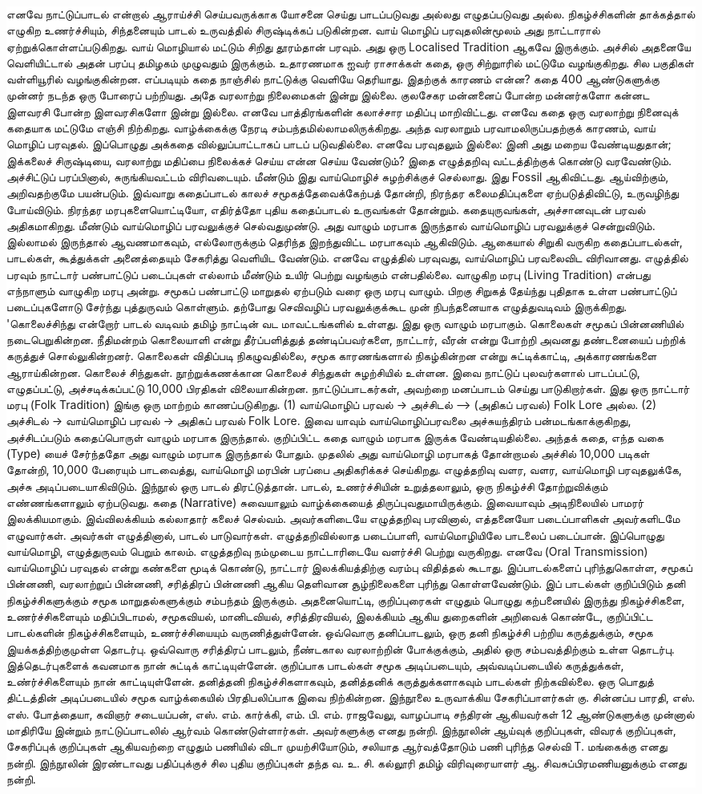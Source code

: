 எனவே நாட்டுப்பாடல் என்றால் ஆராய்ச்சி செய்பவருக்காக யோசனை செய்து பாடப்படுவது அல்லது எழுதப்படுவது அல்ல. நிகழ்ச்சிகளின் தாக்கத்தால் எழுகிற உணர்ச்சியும், சிந்தனையும் பாடல் உருவத்தில் சிருஷ்டிக்கப் படுகின்றன. வாய் மொழிப் பரவுதலின்மூலம் அது நாட்டாரால் ஏற்றுக்கொள்ளப்படுகிறது. வாய் மொழியால் மட்டும் சிறிது தூரம்தான் பரவும். அது ஒரு Localised Tradition ஆகவே இருக்கும். அச்சில் அதனையே வெளியிட்டால் அதன் பரப்பு தமிழகம் முழுவதும் இருக்கும். உதாரணமாக ஐவர் ராசாக்கள் கதை, ஒரு சிற்றுாரில் மட்டுமே வழங்குகிறது. சில பகுதிகள் வள்ளியூரில் வழங்குகின்றன. எப்படியும் கதை நாஞ்சில் நாட்டுக்கு வெளியே தெரியாது. இதற்குக் காரணம் என்ன? கதை 400 ஆண்டுகளுக்கு முன்னர் நடந்த ஒரு போரைப் பற்றியது. அதே வரலாற்று நிலைமைகள் இன்று இல்லை. குலசேகர மன்னனைப் போன்ற மன்னர்களோ கன்னட இளவரசி போன்ற இளவரசிகளோ இன்று இல்லை. எனவே பாத்திரங்களின் கலாச்சார மதிப்பு மாறிவிட்டது. எனவே கதை ஒரு வரலாற்று நினைவுக் கதையாக மட்டுமே எஞ்சி நிற்கிறது. வாழ்க்கைக்கு நேரடி சம்பந்தமில்லாமலிருக்கிறது. அந்த வரலாறும் பரவாமலிருப்பதற்குக் காரணம், வாய் மொழிப் பரவுதல். இப்பொழுது அக்கதை வில்லுப்பாட்டாகப் பாடப் படுவதில்லை. எனவே பரவுதலும் இல்லை: இனி அது மறைய வேண்டியதுதான்; இக்கலைச் சிருஷ்டியை, வரலாற்று மதிப்பை நிலைக்கச் செய்ய என்ன செய்ய வேண்டும்? இதை எழுத்தறிவு வட்டத்திற்குக் கொண்டு வரவேண்டும். அச்சிட்டுப் பரப்பினால், சுருங்கியவட்டம் விரிவடையும். மீண்டும் இது வாய்மொழிச் சுழற்சிக்குச் செல்லாது. இது Fossil ஆகிவிட்டது. ஆய்விற்கும், அறிவதற்குமே பயன்படும்.
இவ்வாறு கதைப்பாடல் காலச் சமூகத்தேவைக்கேற்பத் தோன்றி, நிரந்தர கலைமதிப்புகளை ஏற்படுத்திவிட்டு, உருவழிந்து போய்விடும். நிரந்தர மரபுகளையொட்டியோ, எதிர்த்தோ புதிய கதைப்பாடல் உருவங்கள் தோன்றும்.
கதையுருவங்கள், அச்சானவுடன் பரவல் அதிகமாகிறது. மீண்டும் வாய்மொழிப் பரவலுக்குச் செல்வதுமுண்டு. அது வாழும் மரபாக இருந்தால் வாய்மொழிப் பரவலுக்குச் சென்றுவிடும். இல்லாமல் இருந்தால் ஆவணமாகவும், எல்லோருக்கும் தெரிந்த இறந்துவிட்ட மரபாகவும் ஆகிவிடும். ஆகையால் சிறுகி வருகிற கதைப்பாடல்கள், பாடல்கள், கூத்துக்கள் அனைத்தையும் சேகரித்து வெளியிட வேண்டும்.
எனவே எழுத்தில் பரவுவது, வாய்மொழிப் பரவலைவிட விரிவானது. எழுத்தில் பரவும் நாட்டார் பண்பாட்டுப் படைப்புகள் எல்லாம் மீண்டும் உயிர் பெற்று வழங்கும் என்பதில்லை. வாழுகிற மரபு (Living Tradition) என்பது எந்நாளும் வாழுகிற மரபு அன்று. சமூகப் பண்பாட்டு மாறுதல் ஏற்படும் வரை ஒரு மரபு வாழும். பிறகு சிறுகத் தேய்ந்து புதிதாக உள்ள பண்பாட்டுப் படைப்புகளோடு சேர்ந்து புத்துருவம் கொள்ளும்.
தற்போது செவிவழிப் பரவலுக்குக்கூட முன் நிபந்தனையாக எழுத்துவடிவம் இருக்கிறது. 'கொலைச்சிந்து என்றோர் பாடல் வடிவம் தமிழ் நாட்டின் வட மாவட்டங்களில் உள்ளது. இது ஒரு வாழும் மரபாகும். கொலைகள் சமூகப் பின்னணியில் நடைபெறுகின்றன. நீதிமன்றம் கொலையாளி என்று தீர்ப்பளித்துத் தண்டிப்பவர்களை, நாட்டார், வீரன் என்று போற்றி அவனது தண்டனையைப் பற்றிக் கருத்துச் சொல்லுகின்றனர். கொலைகள் விதிப்படி நிகழுவதில்லை, சமூக காரணங்களால் நிகழ்கின்றன என்று சுட்டிக்காட்டி, அக்காரணங்களை ஆராய்கின்றன. கொலைச் சிந்துகள். நூற்றுக்கணக்கான கொலைச் சிந்துகள் சுழற்சியில் உள்ளன. இவை நாட்டுப் புலவர்களால் பாடப்பட்டு, எழுதப்பட்டு, அச்சடிக்கப்பட்டு 10,000 பிரதிகள் விலையாகின்றன. நாட்டுப்பாடகர்கள், அவற்றை மனப்பாடம் செய்து பாடுகிறார்கள். இது ஒரு நாட்டார் மரபு (Folk Tradition) இங்கு ஒரு மாற்றம் காணப்படுகிறது.
(1) வாய்மொழிப் பரவல் → அச்சிடல் --> (அதிகப் பரவல்) Folk Lore அல்ல.
(2) அச்சிடல் → வாய்மொழிப் பரவல் → அதிகப் பரவல் Folk Lore.
இவை யாவும் வாய்மொழிப்பரவலை அச்சுயந்திரம் பன்மடங்காக்குகிறது, அச்சிடப்படும் கதைப்பொருள் வாழும் மரபாக இருந்தால். குறிப்பிட்ட கதை வாழும் மரபாக இருக்க வேண்டியதில்லை. அந்தக் கதை, எந்த வகை (Type) யைச் சேர்ந்ததோ அது வாழும் மரபாக இருந்தால் போதும். முதலில் அது வாய்மொழி மரபாகத் தோன்றாமல் அச்சில் 10,000 படிகள் தோன்றி, 10,000 பேரையும் பாடவைத்து, வாய்மொழி மரபின் பரப்பை அதிகரிக்கச் செய்கிறது. எழுத்தறிவு வளர, வளர, வாய்மொழி பரவுதலுக்கே, அச்சு அடிப்படையாகிவிடும்.
இந்நூல் ஒரு பாடல் திரட்டுத்தான். பாடல், உணர்ச்சியின் உறுத்தலாலும், ஒரு நிகழ்ச்சி தோற்றுவிக்கும் எண்ணங்களாலும் ஏற்படுவது. கதை (Narrative) சுவையாலும் வாழ்க்கையைத் திருப்புவதுமாயிருக்கும். இவையாவும் அடிநிலையில் பாமரர் இலக்கியமாகும். இவ்விலக்கியம் கல்லாதார் கலைச் செல்வம். அவர்களிடையே எழுத்தறிவு பரவினால், எத்தனையோ படைப்பாளிகள் அவர்களிடமே எழுவார்கள். அவர்கள் எழுத்தினால், பாடல் பாடுவார்கள். எழுத்தறிவில்லாத படைப்பாளி, வாய்மொழியிலே பாடலைப் படைப்பான். இப்பொழுது வாய்மொழி, எழுத்துருவம் பெறும் காலம். எழுத்தறிவு நம்முடைய நாட்டாரிடையே வளர்ச்சி பெற்று வருகிறது. எனவே (Oral Transmission) வாய்மொழிப் பரவுதல் என்று கண்களை மூடிக் கொண்டு, நாட்டார் இலக்கியத்திற்கு வரம்பு விதித்தல் கூடாது.
இப்பாடல்களைப் புரிந்துகொள்ள, சமூகப் பின்னணி, வரலாற்றுப் பின்னணி, சரித்திரப் பின்னணி ஆகிய தெளிவான சூழ்நிலைகளை புரிந்து கொள்ளவேண்டும். இப் பாடல்கள் குறிப்பிடும் தனி நிகழ்ச்சிகளுக்கும் சமூக மாறுதல்களுக்கும் சம்பந்தம் இருக்கும். அதனையொட்டி, குறிப்புரைகள் எழுதும் பொழுது கற்பனையில் இருந்து நிகழ்ச்சிகளை, உணர்ச்சிகளையும் மதிப்பிடாமல், சமூகவியல், மானிடவியல், சரித்திரவியல், இலக்கியம் ஆகிய துறைகளின் அறிவைக் கொண்டே, குறிப்பிட்ட பாடல்களின் நிகழ்ச்சிகளையும், உணர்ச்சியையும் வருணித்துள்ளேன். ஒவ்வொரு தனிப்பாடலும், ஒரு தனி நிகழ்ச்சி பற்றிய கருத்துக்கும், சமூக இயக்கத்திற்குமுள்ள தொடர்பு. ஒவ்வொரு சரித்திரப் பாடலும், நீண்டகால வரலாற்றின் போக்குக்கும், அதில் ஒரு சம்பவத்திற்கும் உள்ள தொடர்பு. இத்தெடர்புகளைக் கவனமாக நான் சுட்டிக் காட்டியுள்ளேன். குறிப்பாக பாடல்கள் சமூக அடிப்படையும், அவ்வடிப்படையில் கருத்துக்கள், உண்ர்ச்சிகளையும் நான் காட்டியுள்ளேன். தனித்தனி நிகழ்ச்சிகளாகவும், தனித்தனிக் கருத்துக்களாகவும் பாடல்கள் நிற்கவில்லை. ஒரு பொதுத் திட்டத்தின் அடிப்படையில் சமூக வாழ்க்கையில் பிரதிபலிப்பாக இவை நிற்கின்றன.
இந்நூலை உருவாக்கிய சேகரிப்பாளர்கள் கு. சின்னப்ப பாரதி, எஸ். எஸ். போத்தையா, கவிஞர் சடையப்பன், எஸ். எம். கார்க்கி, எம். பி. எம். ராஜவேலு, வாழப்பாடி சந்திரன் ஆகியவர்கள் 12 ஆண்டுகளுக்கு முன்னால் மாதிரியே இன்றும் நாட்டுப்பாடலில் ஆர்வம் கொண்டுள்ளார்கள். அவர்களுக்கு எனது நன்றி. இந்நூலின் ஆய்வுக் குறிப்புகள், விவரக் குறிப்புகள், சேகரிப்புக் குறிப்புகள் ஆகியவற்றை எழுதும் பணியில் விடா முயற்சியோடும், சலியாத ஆர்வத்தோடும் பணி புரிந்த செல்வி T. மங்கைக்கு எனது நன்றி. இந்நூலின் இரண்டாவது பதிப்புக்குச் சில புதிய குறிப்புகள் தந்த வ. உ. சி. கல்லூரி தமிழ் விரிவுரையாளர் ஆ. சிவசுப்பிரமணியனுக்கும் எனது நன்றி.